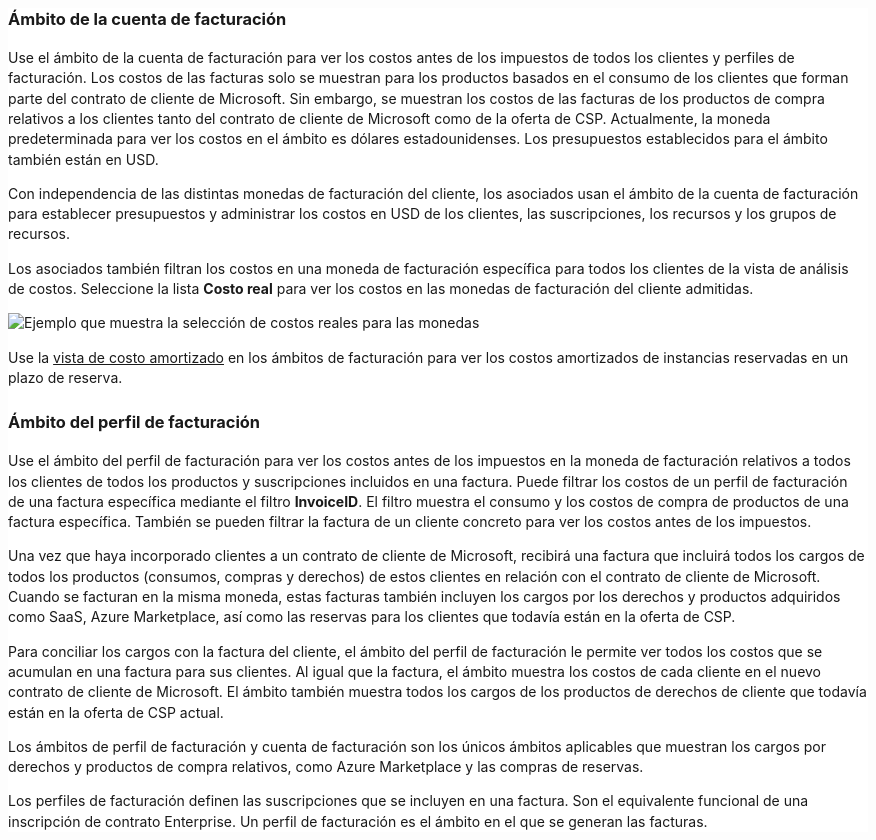 ### <a name="billing-account-scope"></a>Ámbito de la cuenta de facturación

Use el ámbito de la cuenta de facturación para ver los costos antes de los impuestos de todos los clientes y perfiles de facturación. Los costos de las facturas solo se muestran para los productos basados en el consumo de los clientes que forman parte del contrato de cliente de Microsoft. Sin embargo, se muestran los costos de las facturas de los productos de compra relativos a los clientes tanto del contrato de cliente de Microsoft como de la oferta de CSP. Actualmente, la moneda predeterminada para ver los costos en el ámbito es dólares estadounidenses. Los presupuestos establecidos para el ámbito también están en USD.

Con independencia de las distintas monedas de facturación del cliente, los asociados usan el ámbito de la cuenta de facturación para establecer presupuestos y administrar los costos en USD de los clientes, las suscripciones, los recursos y los grupos de recursos.

Los asociados también filtran los costos en una moneda de facturación específica para todos los clientes de la vista de análisis de costos. Seleccione la lista **Costo real** para ver los costos en las monedas de facturación del cliente admitidas.

![Ejemplo que muestra la selección de costos reales para las monedas](./media/get-started-partners/actual-cost-selector.png)

Use la [vista de costo amortizado](quick-acm-cost-analysis.md#customize-cost-views) en los ámbitos de facturación para ver los costos amortizados de instancias reservadas en un plazo de reserva.

### <a name="billing-profile-scope"></a>Ámbito del perfil de facturación

Use el ámbito del perfil de facturación para ver los costos antes de los impuestos en la moneda de facturación relativos a todos los clientes de todos los productos y suscripciones incluidos en una factura. Puede filtrar los costos de un perfil de facturación de una factura específica mediante el filtro **InvoiceID**. El filtro muestra el consumo y los costos de compra de productos de una factura específica. También se pueden filtrar la factura de un cliente concreto para ver los costos antes de los impuestos.

Una vez que haya incorporado clientes a un contrato de cliente de Microsoft, recibirá una factura que incluirá todos los cargos de todos los productos (consumos, compras y derechos) de estos clientes en relación con el contrato de cliente de Microsoft. Cuando se facturan en la misma moneda, estas facturas también incluyen los cargos por los derechos y productos adquiridos como SaaS, Azure Marketplace, así como las reservas para los clientes que todavía están en la oferta de CSP.

Para conciliar los cargos con la factura del cliente, el ámbito del perfil de facturación le permite ver todos los costos que se acumulan en una factura para sus clientes. Al igual que la factura, el ámbito muestra los costos de cada cliente en el nuevo contrato de cliente de Microsoft. El ámbito también muestra todos los cargos de los productos de derechos de cliente que todavía están en la oferta de CSP actual.

Los ámbitos de perfil de facturación y cuenta de facturación son los únicos ámbitos aplicables que muestran los cargos por derechos y productos de compra relativos, como Azure Marketplace y las compras de reservas.

Los perfiles de facturación definen las suscripciones que se incluyen en una factura. Son el equivalente funcional de una inscripción de contrato Enterprise. Un perfil de facturación es el ámbito en el que se generan las facturas.
